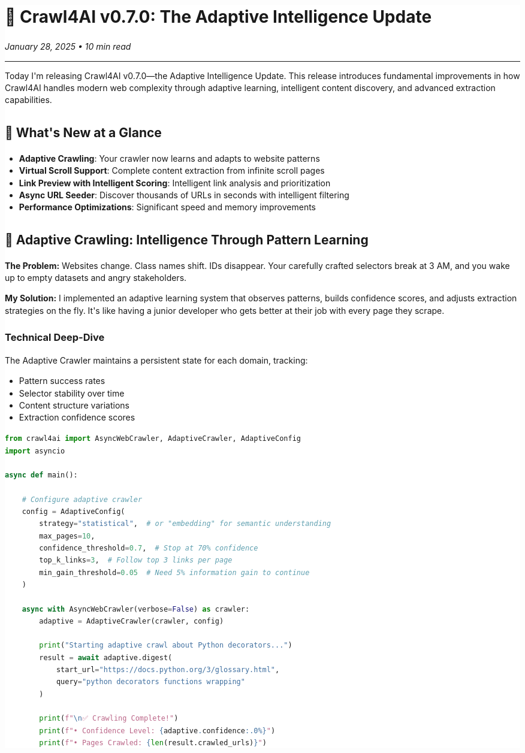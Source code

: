 # 🚀 Crawl4AI v0.7.0: The Adaptive Intelligence Update

*January 28, 2025 • 10 min read*

---

Today I'm releasing Crawl4AI v0.7.0—the Adaptive Intelligence Update. This release introduces fundamental improvements in how Crawl4AI handles modern web complexity through adaptive learning, intelligent content discovery, and advanced extraction capabilities.

## 🎯 What's New at a Glance

- **Adaptive Crawling**: Your crawler now learns and adapts to website patterns
- **Virtual Scroll Support**: Complete content extraction from infinite scroll pages
- **Link Preview with Intelligent Scoring**: Intelligent link analysis and prioritization
- **Async URL Seeder**: Discover thousands of URLs in seconds with intelligent filtering
- **Performance Optimizations**: Significant speed and memory improvements

## 🧠 Adaptive Crawling: Intelligence Through Pattern Learning

**The Problem:** Websites change. Class names shift. IDs disappear. Your carefully crafted selectors break at 3 AM, and you wake up to empty datasets and angry stakeholders.

**My Solution:** I implemented an adaptive learning system that observes patterns, builds confidence scores, and adjusts extraction strategies on the fly. It's like having a junior developer who gets better at their job with every page they scrape.

### Technical Deep-Dive

The Adaptive Crawler maintains a persistent state for each domain, tracking:

- Pattern success rates
- Selector stability over time  
- Content structure variations
- Extraction confidence scores


```python
from crawl4ai import AsyncWebCrawler, AdaptiveCrawler, AdaptiveConfig
import asyncio

async def main():
    
    # Configure adaptive crawler
    config = AdaptiveConfig(
        strategy="statistical",  # or "embedding" for semantic understanding
        max_pages=10,
        confidence_threshold=0.7,  # Stop at 70% confidence
        top_k_links=3,  # Follow top 3 links per page
        min_gain_threshold=0.05  # Need 5% information gain to continue
    )
    
    async with AsyncWebCrawler(verbose=False) as crawler:
        adaptive = AdaptiveCrawler(crawler, config)
        
        print("Starting adaptive crawl about Python decorators...")
        result = await adaptive.digest(
            start_url="https://docs.python.org/3/glossary.html",
            query="python decorators functions wrapping"
        )
        
        print(f"\n✅ Crawling Complete!")
        print(f"• Confidence Level: {adaptive.confidence:.0%}")
        print(f"• Pages Crawled: {len(result.crawled_urls)}")
```